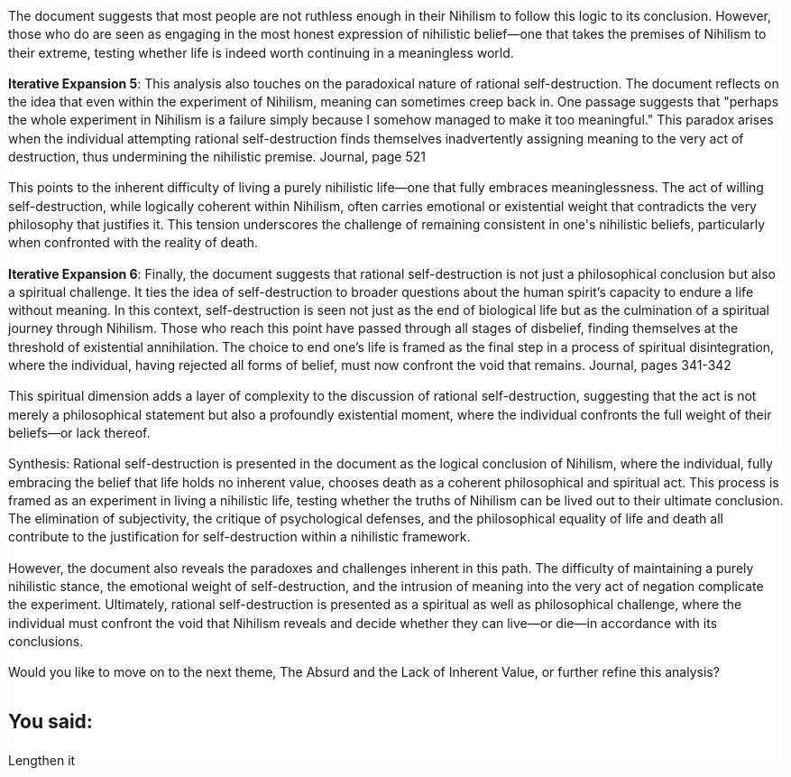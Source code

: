 The document suggests that most people are not ruthless enough in their Nihilism to follow this logic to its conclusion. However, those who do are seen as engaging in the most honest expression of nihilistic belief—one that takes the premises of Nihilism to their extreme, testing whether life is indeed worth continuing in a meaningless world.

**Iterative Expansion 5**: This analysis also touches on the paradoxical nature of rational self-destruction. The document reflects on the idea that even within the experiment of Nihilism, meaning can sometimes creep back in. One passage suggests that "perhaps the whole experiment in Nihilism is a failure simply because I somehow managed to make it too meaningful." This paradox arises when the individual attempting rational self-destruction finds themselves inadvertently assigning meaning to the very act of destruction, thus undermining the nihilistic premise. Journal, page 521

This points to the inherent difficulty of living a purely nihilistic life—one that fully embraces meaninglessness. The act of willing self-destruction, while logically coherent within Nihilism, often carries emotional or existential weight that contradicts the very philosophy that justifies it. This tension underscores the challenge of remaining consistent in one's nihilistic beliefs, particularly when confronted with the reality of death.

**Iterative Expansion 6**: Finally, the document suggests that rational self-destruction is not just a philosophical conclusion but also a spiritual challenge. It ties the idea of self-destruction to broader questions about the human spirit’s capacity to endure a life without meaning. In this context, self-destruction is seen not just as the end of biological life but as the culmination of a spiritual journey through Nihilism. Those who reach this point have passed through all stages of disbelief, finding themselves at the threshold of existential annihilation. The choice to end one’s life is framed as the final step in a process of spiritual disintegration, where the individual, having rejected all forms of belief, must now confront the void that remains. Journal, pages 341-342

This spiritual dimension adds a layer of complexity to the discussion of rational self-destruction, suggesting that the act is not merely a philosophical statement but also a profoundly existential moment, where the individual confronts the full weight of their beliefs—or lack thereof.

Synthesis: Rational self-destruction is presented in the document as the logical conclusion of Nihilism, where the individual, fully embracing the belief that life holds no inherent value, chooses death as a coherent philosophical and spiritual act. This process is framed as an experiment in living a nihilistic life, testing whether the truths of Nihilism can be lived out to their ultimate conclusion. The elimination of subjectivity, the critique of psychological defenses, and the philosophical equality of life and death all contribute to the justification for self-destruction within a nihilistic framework.

However, the document also reveals the paradoxes and challenges inherent in this path. The difficulty of maintaining a purely nihilistic stance, the emotional weight of self-destruction, and the intrusion of meaning into the very act of negation complicate the experiment. Ultimately, rational self-destruction is presented as a spiritual as well as philosophical challenge, where the individual must confront the void that Nihilism reveals and decide whether they can live—or die—in accordance with its conclusions.

Would you like to move on to the next theme, The Absurd and the Lack of Inherent Value, or further refine this analysis?

  

## You said: 

Lengthen it 
